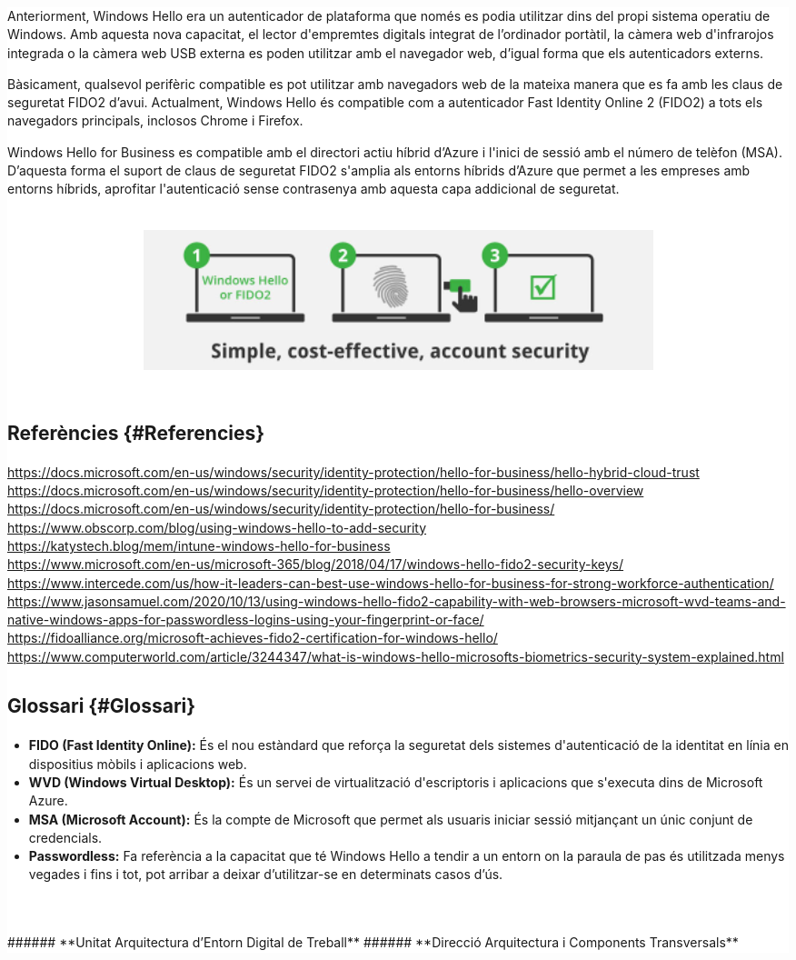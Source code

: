 Anteriorment, Windows Hello era un autenticador de plataforma que només es podia utilitzar dins del propi sistema operatiu de Windows. Amb aquesta nova capacitat, el lector d'empremtes digitals integrat de l’ordinador portàtil, la càmera web d'infrarojos integrada o la càmera web USB externa es poden utilitzar amb el navegador web, d’igual forma que els autenticadors externs. 

Bàsicament, qualsevol perifèric compatible es pot utilitzar amb navegadors web de la mateixa manera que es fa amb  les claus de seguretat FIDO2 d’avui. Actualment, Windows Hello és compatible com a autenticador Fast Identity Online 2 (FIDO2) a tots els navegadors principals, inclosos Chrome i Firefox.

Windows Hello for Business es compatible amb el directori actiu híbrid d’Azure i l'inici de sessió amb el número de telèfon (MSA). D’aquesta forma el suport de claus de seguretat FIDO2 s'amplia als entorns híbrids d’Azure que permet a les empreses amb entorns híbrids, aprofitar l'autenticació sense contrasenya amb aquesta capa addicional de seguretat.

<br>
<div align="center">
  <img src="/images/bloc/2022/05/foto3.png" />
</div>
<br>

## **Referències** {#Referencies}
https://docs.microsoft.com/en-us/windows/security/identity-protection/hello-for-business/hello-hybrid-cloud-trust <br>
https://docs.microsoft.com/en-us/windows/security/identity-protection/hello-for-business/hello-overview <br>
https://docs.microsoft.com/en-us/windows/security/identity-protection/hello-for-business/ <br>
https://www.obscorp.com/blog/using-windows-hello-to-add-security <br>
https://katystech.blog/mem/intune-windows-hello-for-business <br>
https://www.microsoft.com/en-us/microsoft-365/blog/2018/04/17/windows-hello-fido2-security-keys/ <br>
https://www.intercede.com/us/how-it-leaders-can-best-use-windows-hello-for-business-for-strong-workforce-authentication/ <br>
https://www.jasonsamuel.com/2020/10/13/using-windows-hello-fido2-capability-with-web-browsers-microsoft-wvd-teams-and-native-windows-apps-for-passwordless-logins-using-your-fingerprint-or-face/ <br>
https://fidoalliance.org/microsoft-achieves-fido2-certification-for-windows-hello/ <br>
https://www.computerworld.com/article/3244347/what-is-windows-hello-microsofts-biometrics-security-system-explained.html <br>


## **Glossari** {#Glossari}
* **FIDO (Fast Identity Online):** És el nou estàndard que reforça la seguretat dels sistemes d'autenticació de la identitat en línia en dispositius mòbils i aplicacions web.
* **WVD (Windows Virtual Desktop):** És un servei de virtualització d'escriptoris i aplicacions que s'executa dins de Microsoft Azure.
* **MSA (Microsoft Account):** És la compte de Microsoft que permet als usuaris iniciar sessió mitjançant un únic conjunt de credencials.
* **Passwordless:** Fa referència a la capacitat que té Windows Hello a tendir a un entorn on la paraula de pas és utilitzada menys vegades i fins i tot, pot arribar a deixar d’utilitzar-se en determinats casos d’ús.


<br>
<br>
###### **Unitat Arquitectura d’Entorn Digital de Treball**
###### **Direcció Arquitectura i Components Transversals**
